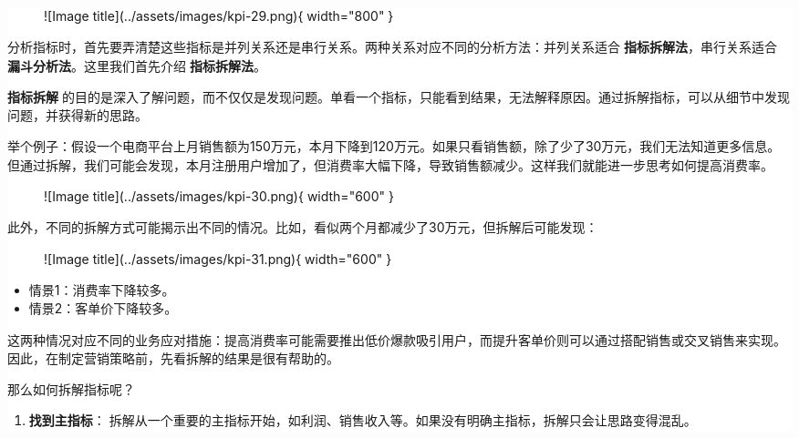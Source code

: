<figure markdown="span">
  ![Image title](../assets/images/kpi-29.png){ width="800" }
</figure>

分析指标时，首先要弄清楚这些指标是并列关系还是串行关系。两种关系对应不同的分析方法：并列关系适合 **指标拆解法**，串行关系适合 **漏斗分析法**。这里我们首先介绍 **指标拆解法**。

**指标拆解** 的目的是深入了解问题，而不仅仅是发现问题。单看一个指标，只能看到结果，无法解释原因。通过拆解指标，可以从细节中发现问题，并获得新的思路。

举个例子：假设一个电商平台上月销售额为150万元，本月下降到120万元。如果只看销售额，除了少了30万元，我们无法知道更多信息。但通过拆解，我们可能会发现，本月注册用户增加了，但消费率大幅下降，导致销售额减少。这样我们就能进一步思考如何提高消费率。

<figure markdown="span">
  ![Image title](../assets/images/kpi-30.png){ width="600" }
</figure>

此外，不同的拆解方式可能揭示出不同的情况。比如，看似两个月都减少了30万元，但拆解后可能发现：

<figure markdown="span">
  ![Image title](../assets/images/kpi-31.png){ width="600" }
</figure>

- 情景1：消费率下降较多。
- 情景2：客单价下降较多。

这两种情况对应不同的业务应对措施：提高消费率可能需要推出低价爆款吸引用户，而提升客单价则可以通过搭配销售或交叉销售来实现。因此，在制定营销策略前，先看拆解的结果是很有帮助的。

那么如何拆解指标呢？

1. **找到主指标**：
   拆解从一个重要的主指标开始，如利润、销售收入等。如果没有明确主指标，拆解只会让思路变得混乱。
